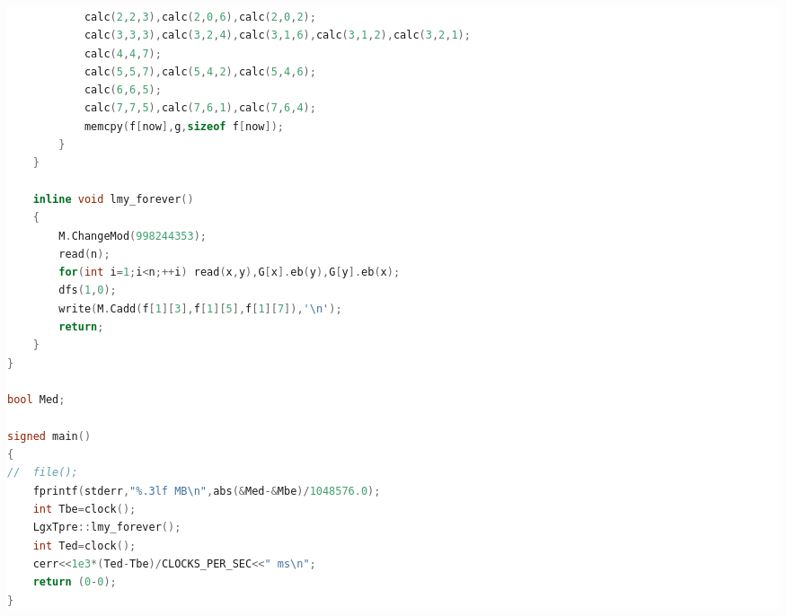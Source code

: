 ```cpp
			calc(2,2,3),calc(2,0,6),calc(2,0,2);
			calc(3,3,3),calc(3,2,4),calc(3,1,6),calc(3,1,2),calc(3,2,1);
			calc(4,4,7);
			calc(5,5,7),calc(5,4,2),calc(5,4,6);
			calc(6,6,5);
			calc(7,7,5),calc(7,6,1),calc(7,6,4);
			memcpy(f[now],g,sizeof f[now]);
		}
	}
	
    inline void lmy_forever()
    {
    	M.ChangeMod(998244353);
    	read(n);
    	for(int i=1;i<n;++i) read(x,y),G[x].eb(y),G[y].eb(x);
    	dfs(1,0);
    	write(M.Cadd(f[1][3],f[1][5],f[1][7]),'\n');
    	return;
    }
}

bool Med;

signed main()
{
//  file();
    fprintf(stderr,"%.3lf MB\n",abs(&Med-&Mbe)/1048576.0);
    int Tbe=clock();
    LgxTpre::lmy_forever();
    int Ted=clock();
    cerr<<1e3*(Ted-Tbe)/CLOCKS_PER_SEC<<" ms\n";
    return (0-0);
}
```
